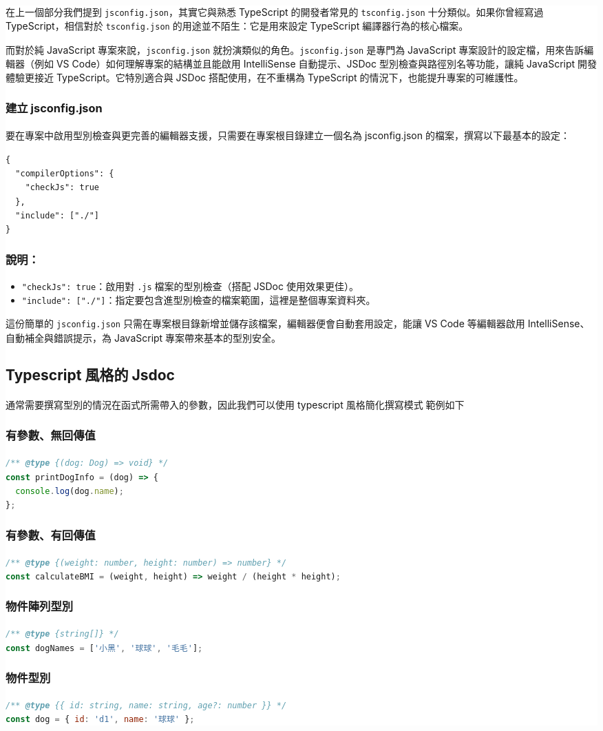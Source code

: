 在上一個部分我們提到 `jsconfig.json`，其實它與熟悉 TypeScript 的開發者常見的 `tsconfig.json` 十分類似。如果你曾經寫過 TypeScript，相信對於 `tsconfig.json` 的用途並不陌生：它是用來設定 TypeScript 編譯器行為的核心檔案。

而對於純 JavaScript 專案來說，`jsconfig.json` 就扮演類似的角色。`jsconfig.json` 是專門為 JavaScript 專案設計的設定檔，用來告訴編輯器（例如 VS Code）如何理解專案的結構並且能啟用 IntelliSense 自動提示、JSDoc 型別檢查與路徑別名等功能，讓純 JavaScript 開發體驗更接近 TypeScript。它特別適合與 JSDoc 搭配使用，在不重構為 TypeScript 的情況下，也能提升專案的可維護性。


### 建立 jsconfig.json 

要在專案中啟用型別檢查與更完善的編輯器支援，只需要在專案根目錄建立一個名為 jsconfig.json 的檔案，撰寫以下最基本的設定：

```jsonc=
{
  "compilerOptions": {
    "checkJs": true
  },
  "include": ["./"]
}
```

### 說明：
- `"checkJs": true`：啟用對 `.js` 檔案的型別檢查（搭配 JSDoc 使用效果更佳）。
- `"include": ["./"]`：指定要包含進型別檢查的檔案範圍，這裡是整個專案資料夾。

這份簡單的 `jsconfig.json` 只需在專案根目錄新增並儲存該檔案，編輯器便會自動套用設定，能讓 VS Code 等編輯器啟用 IntelliSense、自動補全與錯誤提示，為 JavaScript 專案帶來基本的型別安全。

## Typescript 風格的 Jsdoc 

通常需要撰寫型別的情況在函式所需帶入的參數，因此我們可以使用 typescript 風格簡化撰寫模式
範例如下

### 有參數、無回傳值
```javascript
/** @type {(dog: Dog) => void} */
const printDogInfo = (dog) => {
  console.log(dog.name);
};
```

### 有參數、有回傳值
```javascript
/** @type {(weight: number, height: number) => number} */
const calculateBMI = (weight, height) => weight / (height * height);
```

### 物件陣列型別
```javascript
/** @type {string[]} */
const dogNames = ['小黑', '球球', '毛毛'];
```

### 物件型別
```javascript
/** @type {{ id: string, name: string, age?: number }} */
const dog = { id: 'd1', name: '球球' };
```
